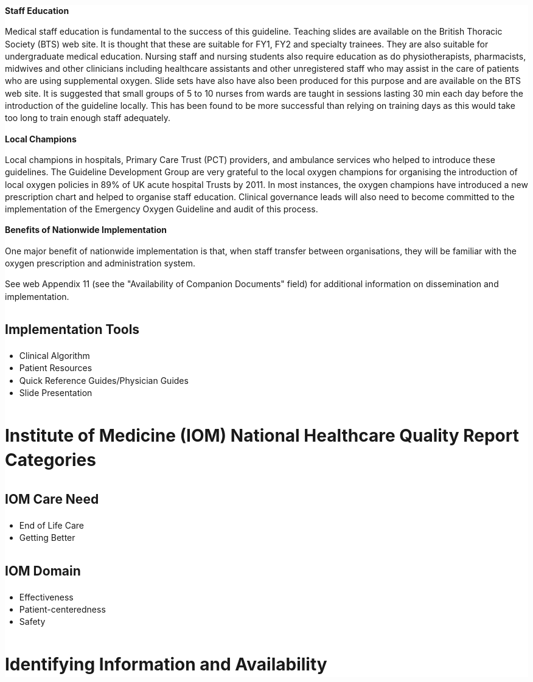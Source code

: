 **Staff Education**

Medical staff education is fundamental to the success of this guideline. Teaching slides are available on the British Thoracic Society (BTS) web site. It is thought that these are suitable for FY1, FY2 and specialty trainees. They are also suitable for undergraduate medical education. Nursing staff and nursing students also require education as do physiotherapists, pharmacists, midwives and other clinicians including healthcare assistants and other unregistered staff who may assist in the care of patients who are using supplemental oxygen. Slide sets have also have also been produced for this purpose and are available on the BTS web site. It is suggested that small groups of 5 to 10 nurses from wards are taught in sessions lasting 30 min each day before the introduction of the guideline locally. This has been found to be more successful than relying on training days as this would take too long to train enough staff adequately.

**Local Champions**

Local champions in hospitals, Primary Care Trust (PCT) providers, and ambulance services who helped to introduce these guidelines. The Guideline Development Group are very grateful to the local oxygen champions for organising the introduction of local oxygen policies in 89% of UK acute hospital Trusts by 2011. In most instances, the oxygen champions have introduced a new prescription chart and helped to organise staff education. Clinical governance leads will also need to become committed to the implementation of the Emergency Oxygen Guideline and audit of this process. 

**Benefits of Nationwide Implementation**

One major benefit of nationwide implementation is that, when staff transfer between organisations, they will be familiar with the oxygen prescription and administration system.

See web Appendix 11 (see the "Availability of Companion Documents" field) for additional information on dissemination and implementation.

## Implementation Tools

- Clinical Algorithm
- Patient Resources
- Quick Reference Guides/Physician Guides
- Slide Presentation

# Institute of Medicine (IOM) National Healthcare Quality Report Categories

## IOM Care Need

- End of Life Care
- Getting Better

## IOM Domain

- Effectiveness
- Patient-centeredness
- Safety

# Identifying Information and Availability
